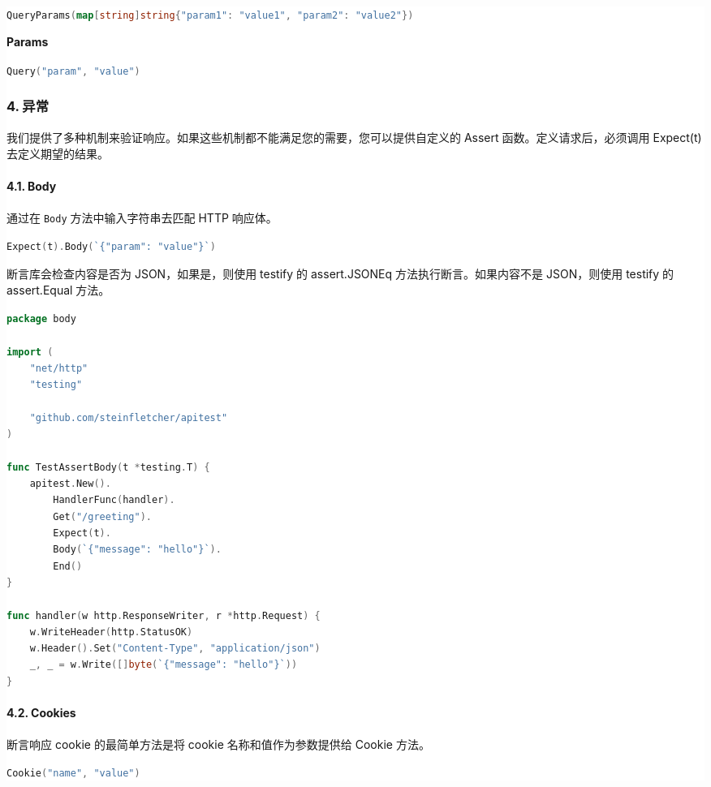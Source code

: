 ```go
QueryParams(map[string]string{"param1": "value1", "param2": "value2"})
```

**Params**

```go
Query("param", "value")
```

### 4. 异常

我们提供了多种机制来验证响应。如果这些机制都不能满足您的需要，您可以提供自定义的 Assert 函数。定义请求后，必须调用 Expect(t) 去定义期望的结果。

#### 4.1. Body

通过在 `Body` 方法中输入字符串去匹配 HTTP 响应体。

```go
Expect(t).Body(`{"param": "value"}`)
```

断言库会检查内容是否为 JSON，如果是，则使用 testify 的 assert.JSONEq 方法执行断言。如果内容不是 JSON，则使用 testify 的 assert.Equal 方法。

```go
package body

import (
    "net/http"
    "testing"

    "github.com/steinfletcher/apitest"
)

func TestAssertBody(t *testing.T) {
    apitest.New().
        HandlerFunc(handler).
        Get("/greeting").
        Expect(t).
        Body(`{"message": "hello"}`).
        End()
}

func handler(w http.ResponseWriter, r *http.Request) {
    w.WriteHeader(http.StatusOK)
    w.Header().Set("Content-Type", "application/json")
    _, _ = w.Write([]byte(`{"message": "hello"}`))
}
```

#### 4.2. Cookies

断言响应 cookie 的最简单方法是将 cookie 名称和值作为参数提供给 Cookie 方法。

```go
Cookie("name", "value")
```
